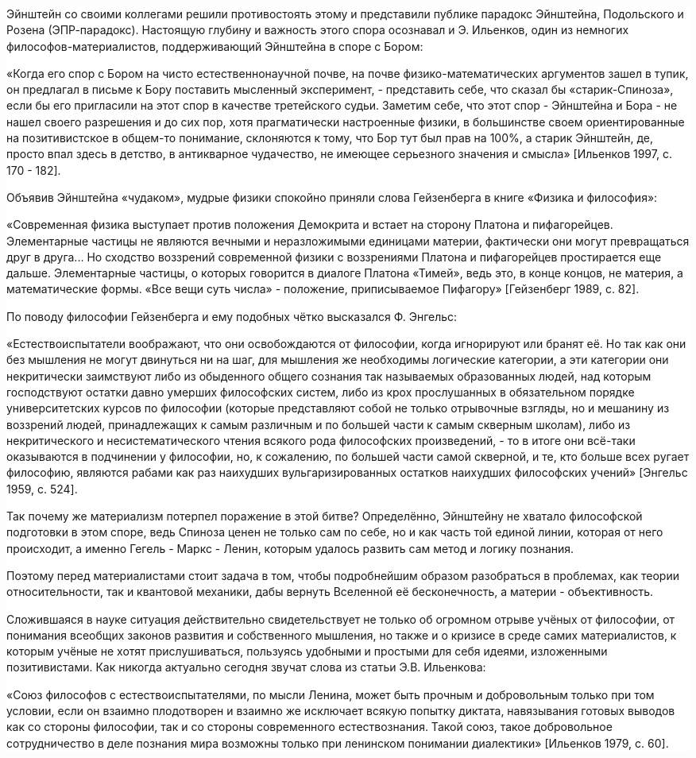 Эйнштейн со своими коллегами решили противостоять этому и представили публике парадокс Эйнштейна, Подольского и Розена (ЭПР-парадокс). Настоящую глубину и важность этого спора осознавал и Э. Ильенков, один из немногих философов-материалистов, поддерживающий Эйнштейна в споре с Бором:

«Когда его спор с Бором на чисто естественнонаучной почве, на почве физико-математических аргументов зашел в тупик, он предлагал в письме к Бору поставить мысленный эксперимент, - представить себе, что сказал бы «старик-Спиноза», если бы его пригласили на этот спор в качестве третейского судьи. Заметим себе, что этот спор - Эйнштейна и Бора - не нашел своего разрешения и до сих пор, хотя прагматически настроенные физики, в большинстве своем ориентированные на позитивистское в общем-то понимание, склоняются к тому, что Бор тут был прав на 100%, а старик Эйнштейн, де, просто впал здесь в детство, в антикварное чудачество, не имеющее серьезного значения и смысла» [Ильенков 1997, с. 170 - 182].

Объявив Эйнштейна «чудаком», мудрые физики спокойно приняли слова Гейзенберга в книге «Физика и философия»:

«Современная физика выступает против положения Демокрита и встает на сторону Платона и пифагорейцев. Элементарные частицы не являются вечными и неразложимыми единицами материи, фактически они могут превращаться друг в друга... Но сходство воззрений современной физики с воззрениями Платона и пифагорейцев простирается еще дальше. Элементарные частицы, о которых говорится в диалоге Платона «Тимей», ведь это, в конце концов, не материя, а математические формы. «Все вещи суть числа» - положение, приписываемое Пифагору» [Гейзенберг 1989, с. 82].

По поводу философии Гейзенберга и ему подобных чётко высказался Ф. Энгельс:

«Естествоиспытатели воображают, что они освобождаются от философии, когда игнорируют или бранят её. Но так как они без мышления не могут двинуться ни на шаг, для мышления же необходимы логические категории, а эти категории они некритически заимствуют либо из обыденного общего сознания так называемых образованных людей, над которым господствуют остатки давно умерших философских систем, либо из крох прослушанных в обязательном порядке университетских курсов по философии (которые представляют собой не только отрывочные взгляды, но и мешанину из воззрений людей, принадлежащих к самым различным и по большей части к самым скверным школам), либо из некритического и несистематического чтения всякого рода философских произведений, - то в итоге они всё-таки оказываются в подчинении у философии, но, к сожалению, по большей части самой скверной, и те, кто больше всех ругает философию, являются рабами как раз наихудших вульгаризированных остатков наихудших философских учений» [Энгельс 1959, c. 524].

Так почему же материализм потерпел поражение в этой битве? Определённо, Эйнштейну не хватало философской подготовки в этом споре, ведь Спиноза ценен не только сам по себе, но и как часть той единой линии, которая от него происходит, а именно Гегель - Маркс - Ленин, которым удалось развить сам метод и логику познания.

Поэтому перед материалистами стоит задача в том, чтобы подробнейшим образом разобраться в проблемах, как теории относительности, так и квантовой механики, дабы вернуть Вселенной её бесконечность, а материи - объективность.

Сложившаяся в науке ситуация действительно свидетельствует не только об огромном отрыве учёных от философии, от понимания всеобщих законов развития и собственного мышления, но также и о кризисе в среде самих материалистов, к которым учёные не хотят прислушиваться, пользуясь удобными и простыми для себя идеями, изложенными позитивистами. Как никогда актуально сегодня звучат слова из статьи Э.В. Ильенкова:

«Союз философов с естествоиспытателями, по мысли Ленина, может быть прочным и добровольным только при том условии, если он взаимно плодотворен и взаимно же исключает всякую попытку диктата, навязывания готовых выводов как со стороны философии, так и со стороны современного естествознания. Такой союз, такое добровольное сотрудничество в деле познания мира возможны только при ленинском понимании диалектики» [Ильенков 1979, с. 60].

